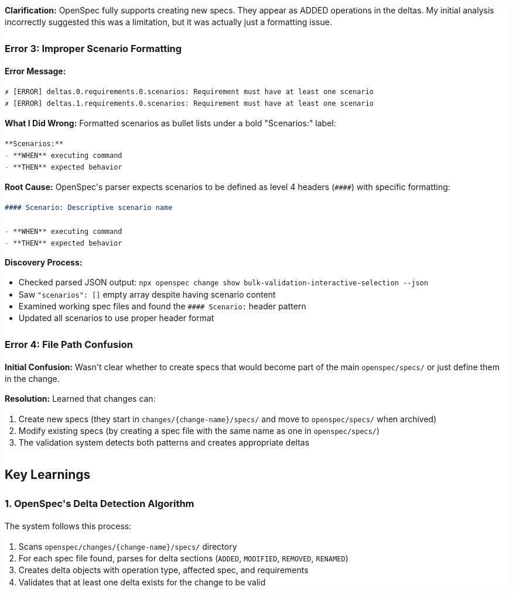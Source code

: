 **Clarification:**
OpenSpec fully supports creating new specs. They appear as ADDED operations in the deltas. My initial analysis incorrectly suggested this was a limitation, but it was actually just a formatting issue.

### Error 3: Improper Scenario Formatting
**Error Message:** 
```
✗ [ERROR] deltas.0.requirements.0.scenarios: Requirement must have at least one scenario
✗ [ERROR] deltas.1.requirements.0.scenarios: Requirement must have at least one scenario
```

**What I Did Wrong:**
Formatted scenarios as bullet lists under a bold "Scenarios:" label:
```markdown
**Scenarios:**
- **WHEN** executing command
- **THEN** expected behavior
```

**Root Cause:**
OpenSpec's parser expects scenarios to be defined as level 4 headers (`####`) with specific formatting:
```markdown
#### Scenario: Descriptive scenario name

- **WHEN** executing command
- **THEN** expected behavior
```

**Discovery Process:**
- Checked parsed JSON output: `npx openspec change show bulk-validation-interactive-selection --json`
- Saw `"scenarios": []` empty array despite having scenario content
- Examined working spec files and found the `#### Scenario:` header pattern
- Updated all scenarios to use proper header format

### Error 4: File Path Confusion
**Initial Confusion:**
Wasn't clear whether to create specs that would become part of the main `openspec/specs/` or just define them in the change.

**Resolution:**
Learned that changes can:
1. Create new specs (they start in `changes/{change-name}/specs/` and move to `openspec/specs/` when archived)
2. Modify existing specs (by creating a spec file with the same name as one in `openspec/specs/`)
3. The validation system detects both patterns and creates appropriate deltas

## Key Learnings

### 1. OpenSpec's Delta Detection Algorithm
The system follows this process:
1. Scans `openspec/changes/{change-name}/specs/` directory
2. For each spec file found, parses for delta sections (`ADDED`, `MODIFIED`, `REMOVED`, `RENAMED`)
3. Creates delta objects with operation type, affected spec, and requirements
4. Validates that at least one delta exists for the change to be valid
